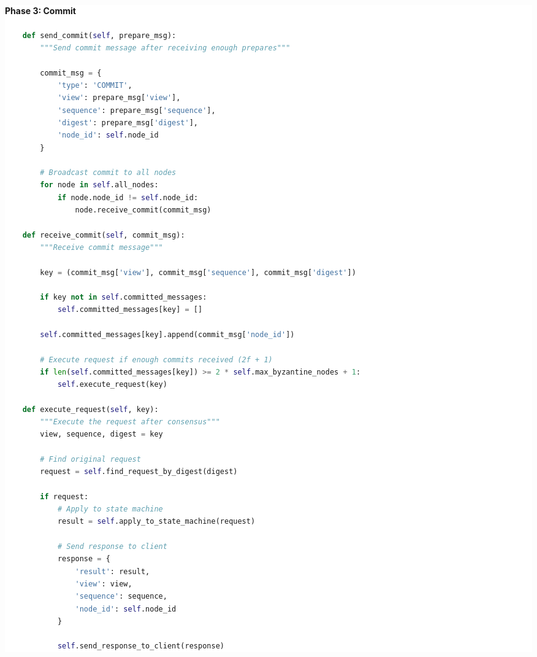#### Phase 3: Commit

```python
    def send_commit(self, prepare_msg):
        """Send commit message after receiving enough prepares"""
        
        commit_msg = {
            'type': 'COMMIT',
            'view': prepare_msg['view'],
            'sequence': prepare_msg['sequence'],
            'digest': prepare_msg['digest'],
            'node_id': self.node_id
        }
        
        # Broadcast commit to all nodes
        for node in self.all_nodes:
            if node.node_id != self.node_id:
                node.receive_commit(commit_msg)
                
    def receive_commit(self, commit_msg):
        """Receive commit message"""
        
        key = (commit_msg['view'], commit_msg['sequence'], commit_msg['digest'])
        
        if key not in self.committed_messages:
            self.committed_messages[key] = []
            
        self.committed_messages[key].append(commit_msg['node_id'])
        
        # Execute request if enough commits received (2f + 1)
        if len(self.committed_messages[key]) >= 2 * self.max_byzantine_nodes + 1:
            self.execute_request(key)
            
    def execute_request(self, key):
        """Execute the request after consensus"""
        view, sequence, digest = key
        
        # Find original request
        request = self.find_request_by_digest(digest)
        
        if request:
            # Apply to state machine
            result = self.apply_to_state_machine(request)
            
            # Send response to client
            response = {
                'result': result,
                'view': view,
                'sequence': sequence,
                'node_id': self.node_id
            }
            
            self.send_response_to_client(response)
```
